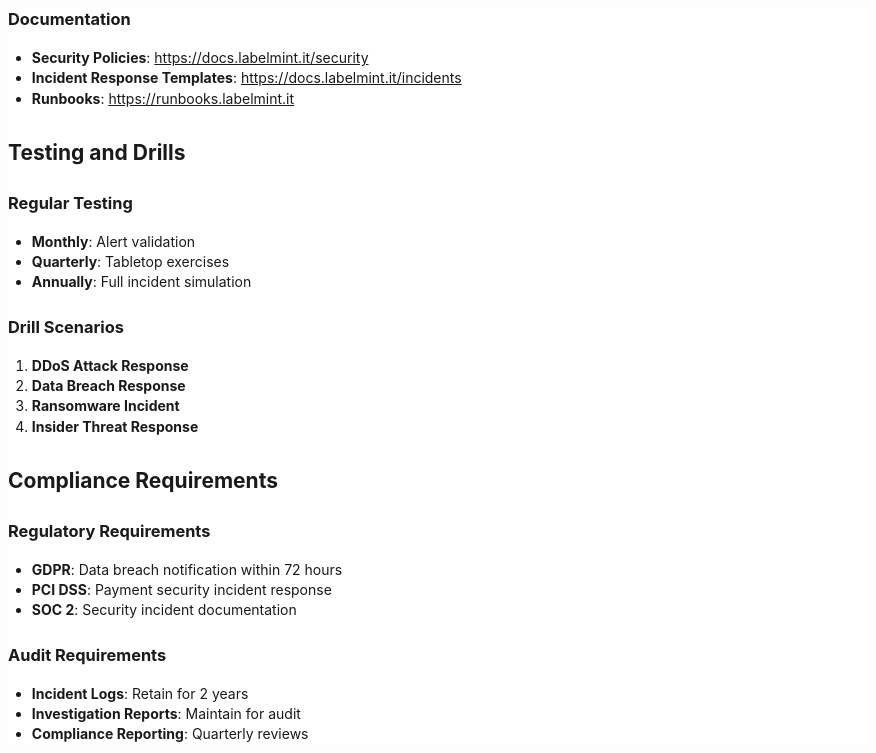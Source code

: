 ### Documentation
- **Security Policies**: https://docs.labelmint.it/security
- **Incident Response Templates**: https://docs.labelmint.it/incidents
- **Runbooks**: https://runbooks.labelmint.it

## Testing and Drills

### Regular Testing
- **Monthly**: Alert validation
- **Quarterly**: Tabletop exercises
- **Annually**: Full incident simulation

### Drill Scenarios
1. **DDoS Attack Response**
2. **Data Breach Response**
3. **Ransomware Incident**
4. **Insider Threat Response**

## Compliance Requirements

### Regulatory Requirements
- **GDPR**: Data breach notification within 72 hours
- **PCI DSS**: Payment security incident response
- **SOC 2**: Security incident documentation

### Audit Requirements
- **Incident Logs**: Retain for 2 years
- **Investigation Reports**: Maintain for audit
- **Compliance Reporting**: Quarterly reviews
